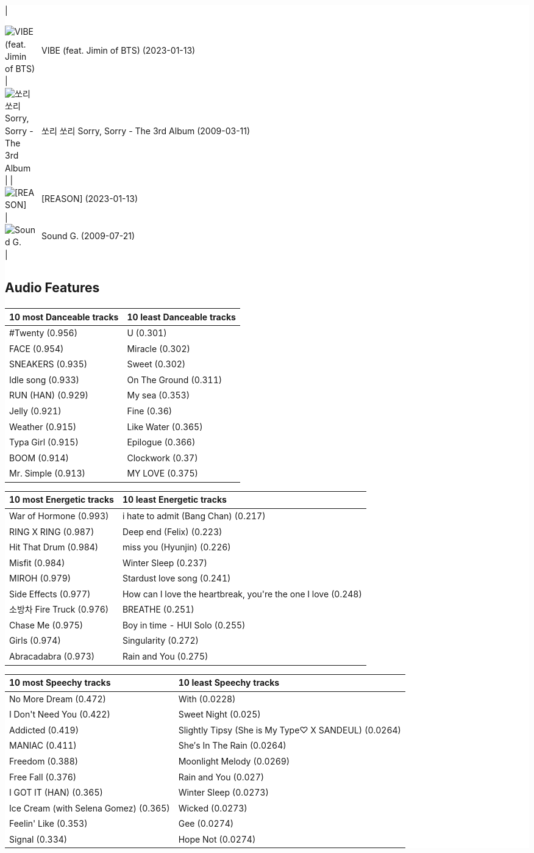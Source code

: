 | <div style="display:flex; align-items:center;"><img src="https://i.scdn.co/image/ab67616d0000b273f7994d33de90ec347aa477c3" alt="VIBE (feat. Jimin of BTS)" width="50" /> <span style="padding-left:10px;">VIBE (feat. Jimin of BTS) (2023-01-13)</span></div> | <div style="display:flex; align-items:center;"><img src="https://i.scdn.co/image/ab67616d0000b273fb6e8a26c2c4d9a23f888a94" alt="쏘리 쏘리 Sorry, Sorry - The 3rd Album" width="50" /> <span style="padding-left:10px;">쏘리 쏘리 Sorry, Sorry - The 3rd Album (2009-03-11)</span></div> |
| <div style="display:flex; align-items:center;"><img src="https://i.scdn.co/image/ab67616d0000b27393dc875f5465891061acef62" alt="[REASON]" width="50" /> <span style="padding-left:10px;">[REASON] (2023-01-13)</span></div> | <div style="display:flex; align-items:center;"><img src="https://i.scdn.co/image/ab67616d0000b273186edfe8830c46f7bfd71d3e" alt="Sound G." width="50" /> <span style="padding-left:10px;">Sound G. (2009-07-21)</span></div> |
## Audio Features

| 10 most Danceable tracks | 10 least Danceable tracks |
|:---|:---|
| #Twenty (0.956) | U (0.301) |
| FACE (0.954) | Miracle (0.302) |
| SNEAKERS (0.935) | Sweet (0.302) |
| Idle song (0.933) | On The Ground (0.311) |
| RUN (HAN) (0.929) | My sea (0.353) |
| Jelly (0.921) | Fine (0.36) |
| Weather (0.915) | Like Water (0.365) |
| Typa Girl (0.915) | Epilogue (0.366) |
| BOOM (0.914) | Clockwork (0.37) |
| Mr. Simple (0.913) | MY LOVE (0.375) |

| 10 most Energetic tracks | 10 least Energetic tracks |
|:---|:---|
| War of Hormone (0.993) | i hate to admit (Bang Chan) (0.217) |
| RING X RING (0.987) | Deep end (Felix) (0.223) |
| Hit That Drum (0.984) | miss you (Hyunjin) (0.226) |
| Misfit (0.984) | Winter Sleep (0.237) |
| MIROH (0.979) | Stardust love song (0.241) |
| Side Effects (0.977) | How can I love the heartbreak, you're the one I love (0.248) |
| 소방차 Fire Truck (0.976) | BREATHE (0.251) |
| Chase Me (0.975) | Boy in time - HUI Solo (0.255) |
| Girls (0.974) | Singularity (0.272) |
| Abracadabra (0.973) | Rain and You (0.275) |

| 10 most Speechy tracks | 10 least Speechy tracks |
|:---|:---|
| No More Dream (0.472) | With (0.0228) |
| I Don't Need You (0.422) | Sweet Night (0.025) |
| Addicted (0.419) | Slightly Tipsy (She is My Type♡ X SANDEUL) (0.0264) |
| MANIAC (0.411) | She′s In The Rain (0.0264) |
| Freedom (0.388) | Moonlight Melody (0.0269) |
| Free Fall (0.376) | Rain and You (0.027) |
| I GOT IT (HAN) (0.365) | Winter Sleep (0.0273) |
| Ice Cream (with Selena Gomez) (0.365) | Wicked (0.0273) |
| Feelin' Like (0.353) | Gee (0.0274) |
| Signal (0.334) | Hope Not (0.0274) |